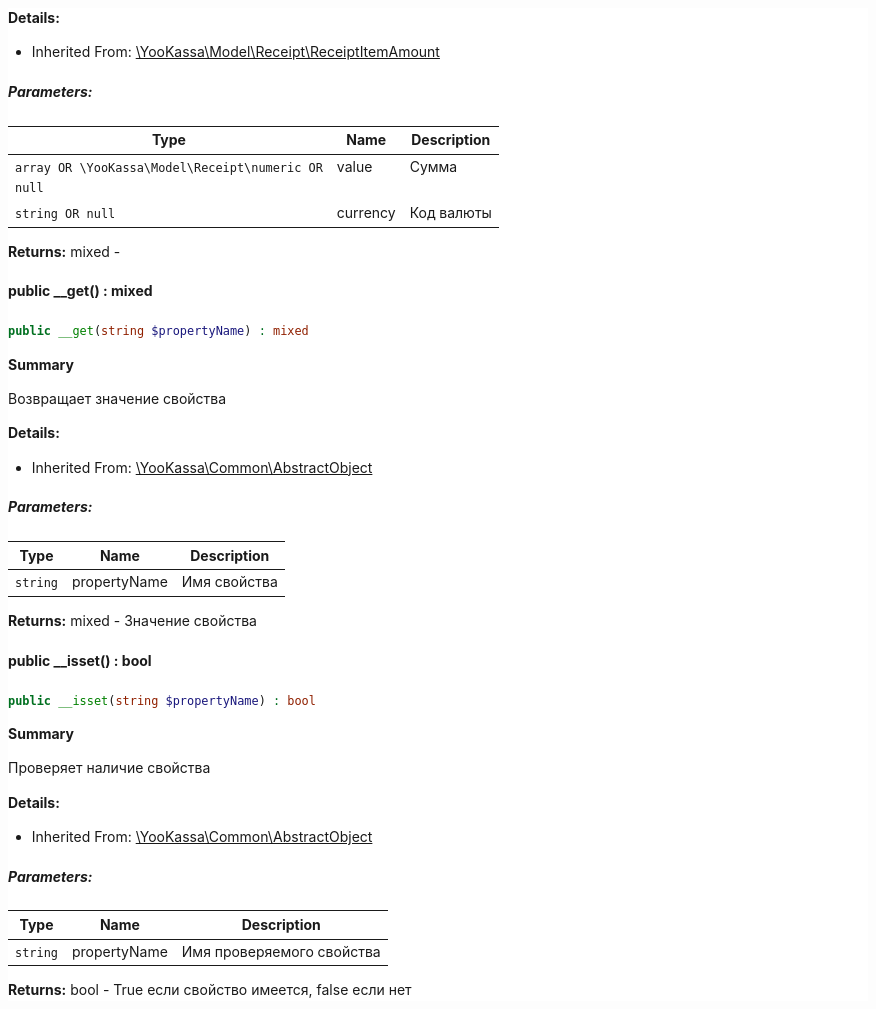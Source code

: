 **Details:**
* Inherited From: [\YooKassa\Model\Receipt\ReceiptItemAmount](../classes/YooKassa-Model-Receipt-ReceiptItemAmount.md)

##### Parameters:
| Type | Name | Description |
| ---- | ---- | ----------- |
| <code lang="php">array OR \YooKassa\Model\Receipt\numeric OR null</code> | value  | Сумма |
| <code lang="php">string OR null</code> | currency  | Код валюты |

**Returns:** mixed - 


<a name="method___get" class="anchor"></a>
#### public __get() : mixed

```php
public __get(string $propertyName) : mixed
```

**Summary**

Возвращает значение свойства

**Details:**
* Inherited From: [\YooKassa\Common\AbstractObject](../classes/YooKassa-Common-AbstractObject.md)

##### Parameters:
| Type | Name | Description |
| ---- | ---- | ----------- |
| <code lang="php">string</code> | propertyName  | Имя свойства |

**Returns:** mixed - Значение свойства


<a name="method___isset" class="anchor"></a>
#### public __isset() : bool

```php
public __isset(string $propertyName) : bool
```

**Summary**

Проверяет наличие свойства

**Details:**
* Inherited From: [\YooKassa\Common\AbstractObject](../classes/YooKassa-Common-AbstractObject.md)

##### Parameters:
| Type | Name | Description |
| ---- | ---- | ----------- |
| <code lang="php">string</code> | propertyName  | Имя проверяемого свойства |

**Returns:** bool - True если свойство имеется, false если нет
